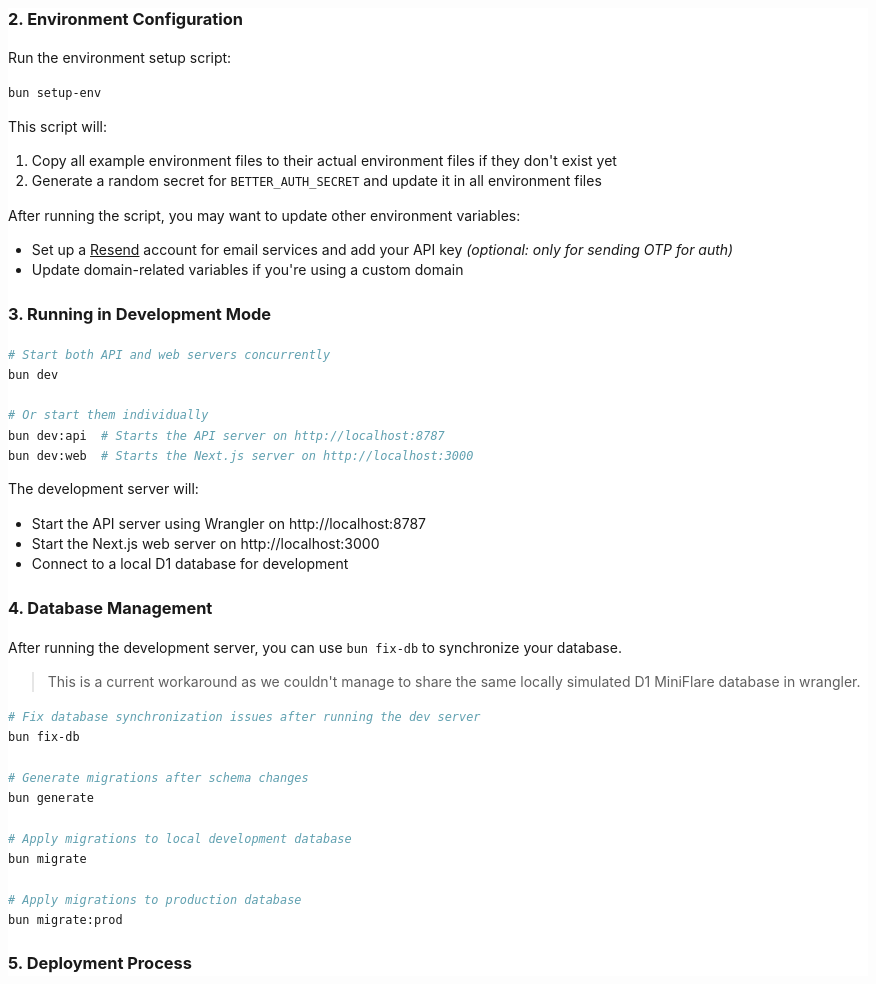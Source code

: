 ### 2. Environment Configuration

Run the environment setup script:
```bash
bun setup-env
```

This script will:
1. Copy all example environment files to their actual environment files if they don't exist yet
2. Generate a random secret for `BETTER_AUTH_SECRET` and update it in all environment files

After running the script, you may want to update other environment variables:
- Set up a [Resend](https://resend.com) account for email services and add your API key *(optional: only for sending OTP for auth)*
- Update domain-related variables if you're using a custom domain

### 3. Running in Development Mode

```bash
# Start both API and web servers concurrently
bun dev

# Or start them individually
bun dev:api  # Starts the API server on http://localhost:8787
bun dev:web  # Starts the Next.js server on http://localhost:3000
```

The development server will:
- Start the API server using Wrangler on http://localhost:8787
- Start the Next.js web server on http://localhost:3000
- Connect to a local D1 database for development

### 4. Database Management

After running the development server, you can use `bun fix-db` to synchronize your database.
> This is a current workaround as we couldn't manage to share the same locally simulated D1 MiniFlare database in wrangler.

```bash
# Fix database synchronization issues after running the dev server
bun fix-db

# Generate migrations after schema changes
bun generate

# Apply migrations to local development database
bun migrate

# Apply migrations to production database
bun migrate:prod
```

### 5. Deployment Process
